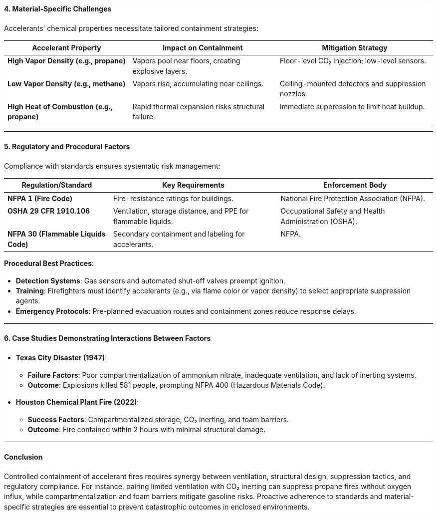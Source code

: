 #### **4. Material-Specific Challenges**  
Accelerants’ chemical properties necessitate tailored containment strategies:  

| **Accelerant Property**         | **Impact on Containment**              | **Mitigation Strategy**                  |  
|---------------------------------|----------------------------------------|------------------------------------------|  
| **High Vapor Density (e.g., propane)** | Vapors pool near floors, creating explosive layers. | Floor-level CO₂ injection; low-level sensors. |  
| **Low Vapor Density (e.g., methane)** | Vapors rise, accumulating near ceilings. | Ceiling-mounted detectors and suppression nozzles. |  
| **High Heat of Combustion (e.g., propane)** | Rapid thermal expansion risks structural failure. | Immediate suppression to limit heat buildup. |  

---

#### **5. Regulatory and Procedural Factors**  
Compliance with standards ensures systematic risk management:  

| **Regulation/Standard**         | **Key Requirements**                   | **Enforcement Body**                     |  
|---------------------------------|----------------------------------------|------------------------------------------|  
| **NFPA 1 (Fire Code)**          | Fire-resistance ratings for buildings. | National Fire Protection Association (NFPA). |  
| **OSHA 29 CFR 1910.106**        | Ventilation, storage distance, and PPE for flammable liquids. | Occupational Safety and Health Administration (OSHA). |  
| **NFPA 30 (Flammable Liquids Code)** | Secondary containment and labeling for accelerants. | NFPA. |  

**Procedural Best Practices**:  
- **Detection Systems**: Gas sensors and automated shut-off valves preempt ignition.  
- **Training**: Firefighters must identify accelerants (e.g., via flame color or vapor density) to select appropriate suppression agents.  
- **Emergency Protocols**: Pre-planned evacuation routes and containment zones reduce response delays.  

---

#### **6. Case Studies Demonstrating Interactions Between Factors**  
- **Texas City Disaster (1947)**:  
  - **Failure Factors**: Poor compartmentalization of ammonium nitrate, inadequate ventilation, and lack of inerting systems.  
  - **Outcome**: Explosions killed 581 people, prompting NFPA 400 (Hazardous Materials Code).  

- **Houston Chemical Plant Fire (2022)**:  
  - **Success Factors**: Compartmentalized storage, CO₂ inerting, and foam barriers.  
  - **Outcome**: Fire contained within 2 hours with minimal structural damage.  

---

#### **Conclusion**  
Controlled containment of accelerant fires requires synergy between ventilation, structural design, suppression tactics, and regulatory compliance. For instance, pairing limited ventilation with CO₂ inerting can suppress propane fires without oxygen influx, while compartmentalization and foam barriers mitigate gasoline risks. Proactive adherence to standards and material-specific strategies are essential to prevent catastrophic outcomes in enclosed environments.

